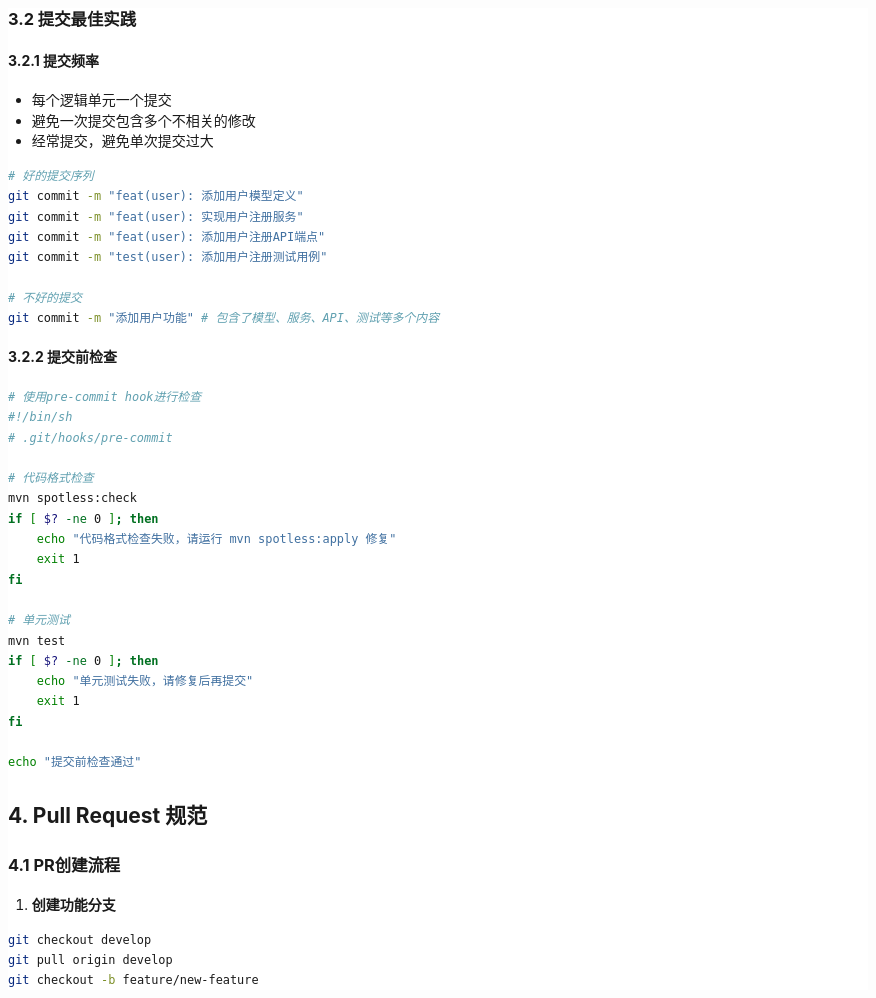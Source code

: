 ### 3.2 提交最佳实践

#### 3.2.1 提交频率
- 每个逻辑单元一个提交
- 避免一次提交包含多个不相关的修改
- 经常提交，避免单次提交过大

```bash
# 好的提交序列
git commit -m "feat(user): 添加用户模型定义"
git commit -m "feat(user): 实现用户注册服务"
git commit -m "feat(user): 添加用户注册API端点"
git commit -m "test(user): 添加用户注册测试用例"

# 不好的提交
git commit -m "添加用户功能" # 包含了模型、服务、API、测试等多个内容
```

#### 3.2.2 提交前检查
```bash
# 使用pre-commit hook进行检查
#!/bin/sh
# .git/hooks/pre-commit

# 代码格式检查
mvn spotless:check
if [ $? -ne 0 ]; then
    echo "代码格式检查失败，请运行 mvn spotless:apply 修复"
    exit 1
fi

# 单元测试
mvn test
if [ $? -ne 0 ]; then
    echo "单元测试失败，请修复后再提交"
    exit 1
fi

echo "提交前检查通过"
```

## 4. Pull Request 规范

### 4.1 PR创建流程

1. **创建功能分支**
```bash
git checkout develop
git pull origin develop
git checkout -b feature/new-feature
```

